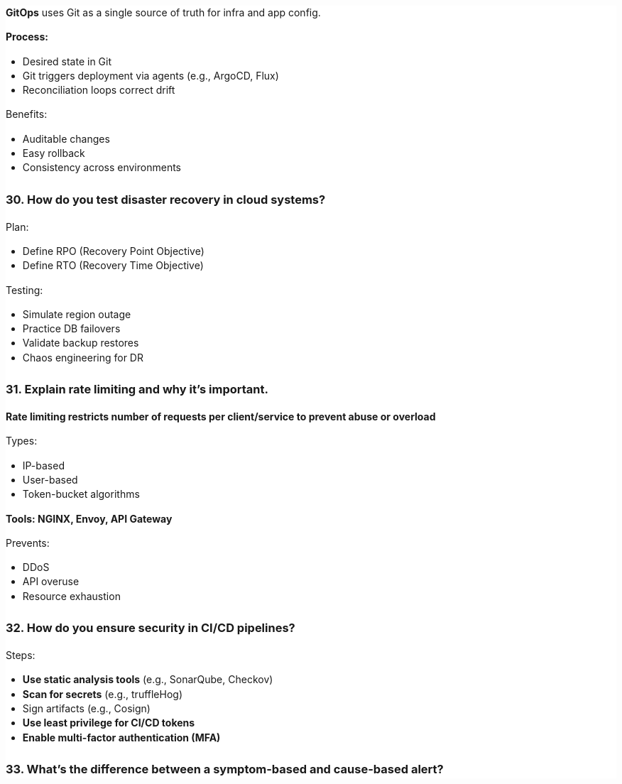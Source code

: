 **GitOps** uses Git as a single source of truth for infra and app config.

**Process:**

* Desired state in Git
* Git triggers deployment via agents (e.g., ArgoCD, Flux)
* Reconciliation loops correct drift

Benefits:

* Auditable changes
* Easy rollback
* Consistency across environments

### 30. How do you test disaster recovery in cloud systems?

Plan:

* Define RPO (Recovery Point Objective)
* Define RTO (Recovery Time Objective)


Testing:

* Simulate region outage
* Practice DB failovers
* Validate backup restores
* Chaos engineering for DR

### 31. Explain rate limiting and why it’s important.

**Rate limiting restricts number of requests per client/service to prevent abuse or overload**

Types: 

* IP-based
* User-based
* Token-bucket algorithms

**Tools: NGINX, Envoy, API Gateway**

Prevents:

* DDoS
* API overuse
* Resource exhaustion

### 32. How do you ensure security in CI/CD pipelines?

Steps:

* **Use static analysis tools** (e.g., SonarQube, Checkov)
* **Scan for secrets** (e.g., truffleHog)
* Sign artifacts (e.g., Cosign)
* **Use least privilege for CI/CD tokens**
* **Enable multi-factor authentication (MFA)**

### 33. What’s the difference between a symptom-based and cause-based alert?

